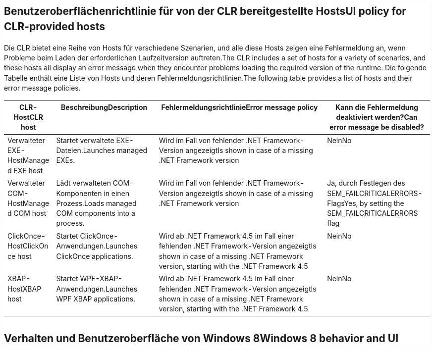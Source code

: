 ## <a name="ui-policy-for-clr-provided-hosts"></a><span data-ttu-id="ab85f-148">Benutzeroberflächenrichtlinie für von der CLR bereitgestellte Hosts</span><span class="sxs-lookup"><span data-stu-id="ab85f-148">UI policy for CLR-provided hosts</span></span>

<span data-ttu-id="ab85f-149">Die CLR bietet eine Reihe von Hosts für verschiedene Szenarien, und alle diese Hosts zeigen eine Fehlermeldung an, wenn Probleme beim Laden der erforderlichen Laufzeitversion auftreten.</span><span class="sxs-lookup"><span data-stu-id="ab85f-149">The CLR includes a set of hosts for a variety of scenarios, and these hosts all display an error message when they encounter problems loading the required version of the runtime.</span></span> <span data-ttu-id="ab85f-150">Die folgende Tabelle enthält eine Liste von Hosts und deren Fehlermeldungsrichtlinien.</span><span class="sxs-lookup"><span data-stu-id="ab85f-150">The following table provides a list of hosts and their error message policies.</span></span>

|<span data-ttu-id="ab85f-151">CLR-Host</span><span class="sxs-lookup"><span data-stu-id="ab85f-151">CLR host</span></span>|<span data-ttu-id="ab85f-152">Beschreibung</span><span class="sxs-lookup"><span data-stu-id="ab85f-152">Description</span></span>|<span data-ttu-id="ab85f-153">Fehlermeldungsrichtlinie</span><span class="sxs-lookup"><span data-stu-id="ab85f-153">Error message policy</span></span>|<span data-ttu-id="ab85f-154">Kann die Fehlermeldung deaktiviert werden?</span><span class="sxs-lookup"><span data-stu-id="ab85f-154">Can error message be disabled?</span></span>|
|--------------|-----------------|--------------------------|------------------------------------|
|<span data-ttu-id="ab85f-155">Verwalteter EXE-Host</span><span class="sxs-lookup"><span data-stu-id="ab85f-155">Managed EXE host</span></span>|<span data-ttu-id="ab85f-156">Startet verwaltete EXE-Dateien.</span><span class="sxs-lookup"><span data-stu-id="ab85f-156">Launches managed EXEs.</span></span>|<span data-ttu-id="ab85f-157">Wird im Fall von fehlender .NET Framework-Version angezeigt</span><span class="sxs-lookup"><span data-stu-id="ab85f-157">Is shown in case of a missing .NET Framework version</span></span>|<span data-ttu-id="ab85f-158">Nein</span><span class="sxs-lookup"><span data-stu-id="ab85f-158">No</span></span>|
|<span data-ttu-id="ab85f-159">Verwalteter COM-Host</span><span class="sxs-lookup"><span data-stu-id="ab85f-159">Managed COM host</span></span>|<span data-ttu-id="ab85f-160">Lädt verwalteten COM-Komponenten in einen Prozess.</span><span class="sxs-lookup"><span data-stu-id="ab85f-160">Loads managed COM components into a process.</span></span>|<span data-ttu-id="ab85f-161">Wird im Fall von fehlender .NET Framework-Version angezeigt</span><span class="sxs-lookup"><span data-stu-id="ab85f-161">Is shown in case of a missing .NET Framework version</span></span>|<span data-ttu-id="ab85f-162">Ja, durch Festlegen des SEM_FAILCRITICALERRORS-Flags</span><span class="sxs-lookup"><span data-stu-id="ab85f-162">Yes, by setting the SEM_FAILCRITICALERRORS flag</span></span>|
|<span data-ttu-id="ab85f-163">ClickOnce-Host</span><span class="sxs-lookup"><span data-stu-id="ab85f-163">ClickOnce host</span></span>|<span data-ttu-id="ab85f-164">Startet ClickOnce-Anwendungen.</span><span class="sxs-lookup"><span data-stu-id="ab85f-164">Launches ClickOnce applications.</span></span>|<span data-ttu-id="ab85f-165">Wird ab .NET Framework 4.5 im Fall einer fehlenden .NET Framework-Version angezeigt</span><span class="sxs-lookup"><span data-stu-id="ab85f-165">Is shown in case of a missing .NET Framework version, starting with the .NET Framework 4.5</span></span>|<span data-ttu-id="ab85f-166">Nein</span><span class="sxs-lookup"><span data-stu-id="ab85f-166">No</span></span>|
|<span data-ttu-id="ab85f-167">XBAP-Host</span><span class="sxs-lookup"><span data-stu-id="ab85f-167">XBAP host</span></span>|<span data-ttu-id="ab85f-168">Startet WPF-XBAP-Anwendungen.</span><span class="sxs-lookup"><span data-stu-id="ab85f-168">Launches WPF XBAP applications.</span></span>|<span data-ttu-id="ab85f-169">Wird ab .NET Framework 4.5 im Fall einer fehlenden .NET Framework-Version angezeigt</span><span class="sxs-lookup"><span data-stu-id="ab85f-169">Is shown in case of a missing .NET Framework version, starting with the .NET Framework 4.5</span></span>|<span data-ttu-id="ab85f-170">Nein</span><span class="sxs-lookup"><span data-stu-id="ab85f-170">No</span></span>|

## <a name="windows-8-behavior-and-ui"></a><span data-ttu-id="ab85f-171">Verhalten und Benutzeroberfläche von Windows 8</span><span class="sxs-lookup"><span data-stu-id="ab85f-171">Windows 8 behavior and UI</span></span>
